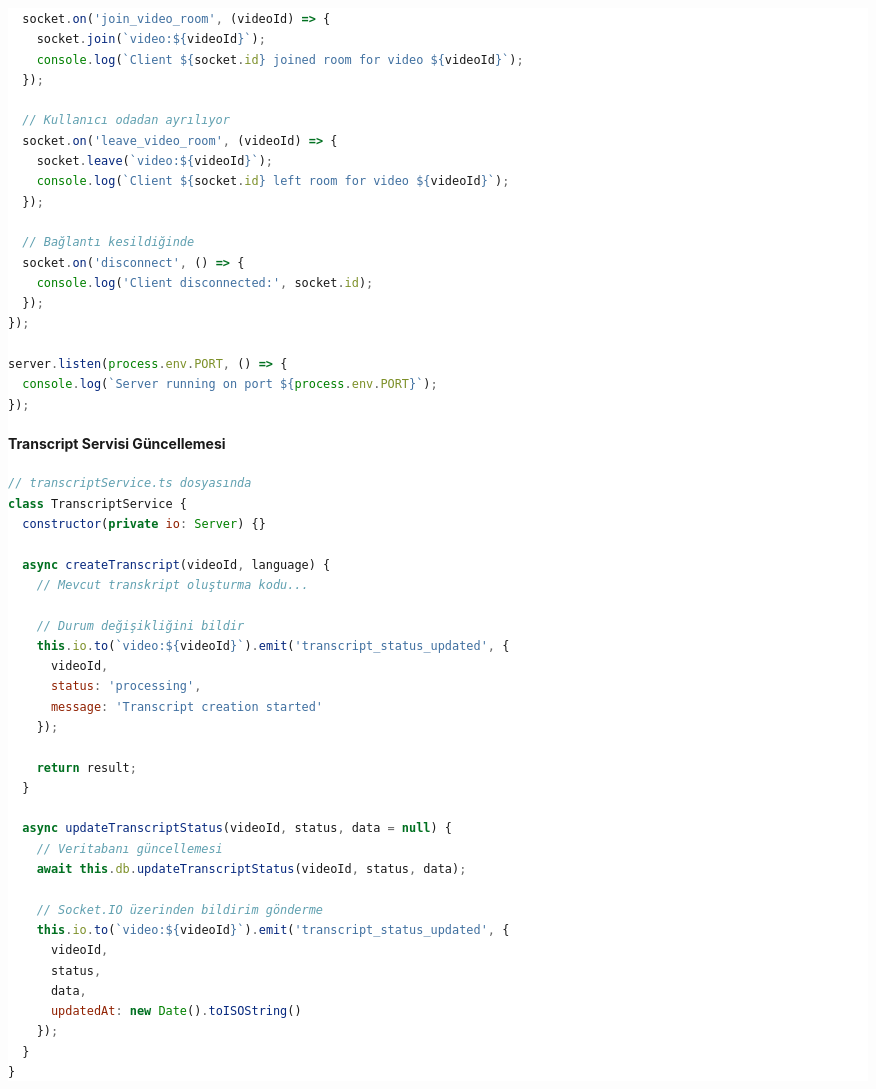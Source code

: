 ```javascript
  socket.on('join_video_room', (videoId) => {
    socket.join(`video:${videoId}`);
    console.log(`Client ${socket.id} joined room for video ${videoId}`);
  });
  
  // Kullanıcı odadan ayrılıyor
  socket.on('leave_video_room', (videoId) => {
    socket.leave(`video:${videoId}`);
    console.log(`Client ${socket.id} left room for video ${videoId}`);
  });
  
  // Bağlantı kesildiğinde
  socket.on('disconnect', () => {
    console.log('Client disconnected:', socket.id);
  });
});

server.listen(process.env.PORT, () => {
  console.log(`Server running on port ${process.env.PORT}`);
});
```

#### Transcript Servisi Güncellemesi

```javascript
// transcriptService.ts dosyasında
class TranscriptService {
  constructor(private io: Server) {}
  
  async createTranscript(videoId, language) {
    // Mevcut transkript oluşturma kodu...
    
    // Durum değişikliğini bildir
    this.io.to(`video:${videoId}`).emit('transcript_status_updated', {
      videoId,
      status: 'processing',
      message: 'Transcript creation started'
    });
    
    return result;
  }
  
  async updateTranscriptStatus(videoId, status, data = null) {
    // Veritabanı güncellemesi
    await this.db.updateTranscriptStatus(videoId, status, data);
    
    // Socket.IO üzerinden bildirim gönderme
    this.io.to(`video:${videoId}`).emit('transcript_status_updated', {
      videoId,
      status,
      data,
      updatedAt: new Date().toISOString()
    });
  }
}
```
